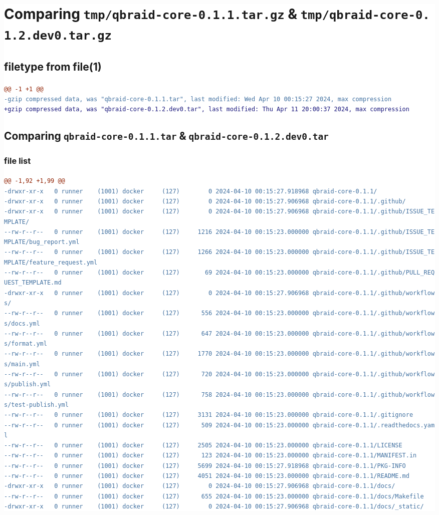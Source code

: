 # Comparing `tmp/qbraid-core-0.1.1.tar.gz` & `tmp/qbraid-core-0.1.2.dev0.tar.gz`

## filetype from file(1)

```diff
@@ -1 +1 @@
-gzip compressed data, was "qbraid-core-0.1.1.tar", last modified: Wed Apr 10 00:15:27 2024, max compression
+gzip compressed data, was "qbraid-core-0.1.2.dev0.tar", last modified: Thu Apr 11 20:00:37 2024, max compression
```

## Comparing `qbraid-core-0.1.1.tar` & `qbraid-core-0.1.2.dev0.tar`

### file list

```diff
@@ -1,92 +1,99 @@
-drwxr-xr-x   0 runner    (1001) docker     (127)        0 2024-04-10 00:15:27.918968 qbraid-core-0.1.1/
-drwxr-xr-x   0 runner    (1001) docker     (127)        0 2024-04-10 00:15:27.906968 qbraid-core-0.1.1/.github/
-drwxr-xr-x   0 runner    (1001) docker     (127)        0 2024-04-10 00:15:27.906968 qbraid-core-0.1.1/.github/ISSUE_TEMPLATE/
--rw-r--r--   0 runner    (1001) docker     (127)     1216 2024-04-10 00:15:23.000000 qbraid-core-0.1.1/.github/ISSUE_TEMPLATE/bug_report.yml
--rw-r--r--   0 runner    (1001) docker     (127)     1266 2024-04-10 00:15:23.000000 qbraid-core-0.1.1/.github/ISSUE_TEMPLATE/feature_request.yml
--rw-r--r--   0 runner    (1001) docker     (127)       69 2024-04-10 00:15:23.000000 qbraid-core-0.1.1/.github/PULL_REQUEST_TEMPLATE.md
-drwxr-xr-x   0 runner    (1001) docker     (127)        0 2024-04-10 00:15:27.906968 qbraid-core-0.1.1/.github/workflows/
--rw-r--r--   0 runner    (1001) docker     (127)      556 2024-04-10 00:15:23.000000 qbraid-core-0.1.1/.github/workflows/docs.yml
--rw-r--r--   0 runner    (1001) docker     (127)      647 2024-04-10 00:15:23.000000 qbraid-core-0.1.1/.github/workflows/format.yml
--rw-r--r--   0 runner    (1001) docker     (127)     1770 2024-04-10 00:15:23.000000 qbraid-core-0.1.1/.github/workflows/main.yml
--rw-r--r--   0 runner    (1001) docker     (127)      720 2024-04-10 00:15:23.000000 qbraid-core-0.1.1/.github/workflows/publish.yml
--rw-r--r--   0 runner    (1001) docker     (127)      758 2024-04-10 00:15:23.000000 qbraid-core-0.1.1/.github/workflows/test-publish.yml
--rw-r--r--   0 runner    (1001) docker     (127)     3131 2024-04-10 00:15:23.000000 qbraid-core-0.1.1/.gitignore
--rw-r--r--   0 runner    (1001) docker     (127)      509 2024-04-10 00:15:23.000000 qbraid-core-0.1.1/.readthedocs.yaml
--rw-r--r--   0 runner    (1001) docker     (127)     2505 2024-04-10 00:15:23.000000 qbraid-core-0.1.1/LICENSE
--rw-r--r--   0 runner    (1001) docker     (127)      123 2024-04-10 00:15:23.000000 qbraid-core-0.1.1/MANIFEST.in
--rw-r--r--   0 runner    (1001) docker     (127)     5699 2024-04-10 00:15:27.918968 qbraid-core-0.1.1/PKG-INFO
--rw-r--r--   0 runner    (1001) docker     (127)     4051 2024-04-10 00:15:23.000000 qbraid-core-0.1.1/README.md
-drwxr-xr-x   0 runner    (1001) docker     (127)        0 2024-04-10 00:15:27.906968 qbraid-core-0.1.1/docs/
--rw-r--r--   0 runner    (1001) docker     (127)      655 2024-04-10 00:15:23.000000 qbraid-core-0.1.1/docs/Makefile
-drwxr-xr-x   0 runner    (1001) docker     (127)        0 2024-04-10 00:15:27.906968 qbraid-core-0.1.1/docs/_static/
```